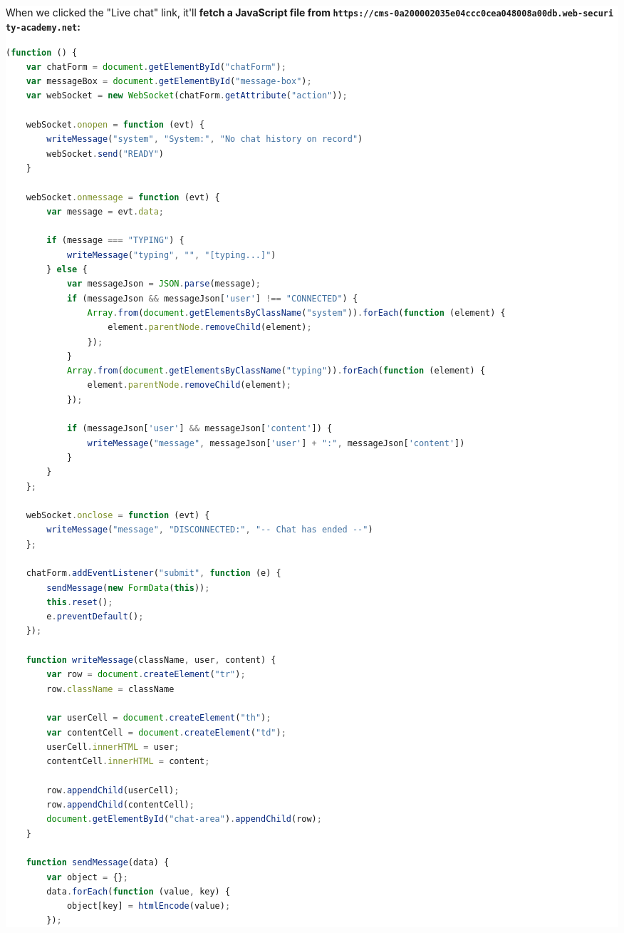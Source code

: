 When we clicked the "Live chat" link, it'll **fetch a JavaScript file from `https://cms-0a200002035e04ccc0cea048008a00db.web-security-academy.net`:**
```js
(function () {
    var chatForm = document.getElementById("chatForm");
    var messageBox = document.getElementById("message-box");
    var webSocket = new WebSocket(chatForm.getAttribute("action"));

    webSocket.onopen = function (evt) {
        writeMessage("system", "System:", "No chat history on record")
        webSocket.send("READY")
    }

    webSocket.onmessage = function (evt) {
        var message = evt.data;

        if (message === "TYPING") {
            writeMessage("typing", "", "[typing...]")
        } else {
            var messageJson = JSON.parse(message);
            if (messageJson && messageJson['user'] !== "CONNECTED") {
                Array.from(document.getElementsByClassName("system")).forEach(function (element) {
                    element.parentNode.removeChild(element);
                });
            }
            Array.from(document.getElementsByClassName("typing")).forEach(function (element) {
                element.parentNode.removeChild(element);
            });

            if (messageJson['user'] && messageJson['content']) {
                writeMessage("message", messageJson['user'] + ":", messageJson['content'])
            }
        }
    };

    webSocket.onclose = function (evt) {
        writeMessage("message", "DISCONNECTED:", "-- Chat has ended --")
    };

    chatForm.addEventListener("submit", function (e) {
        sendMessage(new FormData(this));
        this.reset();
        e.preventDefault();
    });

    function writeMessage(className, user, content) {
        var row = document.createElement("tr");
        row.className = className

        var userCell = document.createElement("th");
        var contentCell = document.createElement("td");
        userCell.innerHTML = user;
        contentCell.innerHTML = content;

        row.appendChild(userCell);
        row.appendChild(contentCell);
        document.getElementById("chat-area").appendChild(row);
    }

    function sendMessage(data) {
        var object = {};
        data.forEach(function (value, key) {
            object[key] = htmlEncode(value);
        });
```